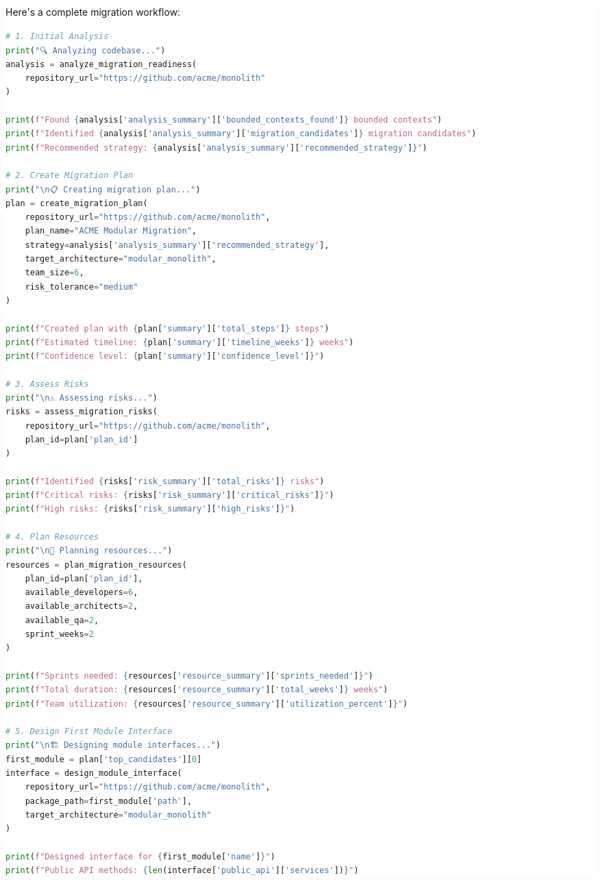 Here's a complete migration workflow:

```python
# 1. Initial Analysis
print("🔍 Analyzing codebase...")
analysis = analyze_migration_readiness(
    repository_url="https://github.com/acme/monolith"
)

print(f"Found {analysis['analysis_summary']['bounded_contexts_found']} bounded contexts")
print(f"Identified {analysis['analysis_summary']['migration_candidates']} migration candidates")
print(f"Recommended strategy: {analysis['analysis_summary']['recommended_strategy']}")

# 2. Create Migration Plan
print("\n📋 Creating migration plan...")
plan = create_migration_plan(
    repository_url="https://github.com/acme/monolith",
    plan_name="ACME Modular Migration",
    strategy=analysis['analysis_summary']['recommended_strategy'],
    target_architecture="modular_monolith",
    team_size=6,
    risk_tolerance="medium"
)

print(f"Created plan with {plan['summary']['total_steps']} steps")
print(f"Estimated timeline: {plan['summary']['timeline_weeks']} weeks")
print(f"Confidence level: {plan['summary']['confidence_level']}")

# 3. Assess Risks
print("\n⚠️ Assessing risks...")
risks = assess_migration_risks(
    repository_url="https://github.com/acme/monolith",
    plan_id=plan['plan_id']
)

print(f"Identified {risks['risk_summary']['total_risks']} risks")
print(f"Critical risks: {risks['risk_summary']['critical_risks']}")
print(f"High risks: {risks['risk_summary']['high_risks']}")

# 4. Plan Resources
print("\n👥 Planning resources...")
resources = plan_migration_resources(
    plan_id=plan['plan_id'],
    available_developers=6,
    available_architects=2,
    available_qa=2,
    sprint_weeks=2
)

print(f"Sprints needed: {resources['resource_summary']['sprints_needed']}")
print(f"Total duration: {resources['resource_summary']['total_weeks']} weeks")
print(f"Team utilization: {resources['resource_summary']['utilization_percent']}")

# 5. Design First Module Interface
print("\n🏗️ Designing module interfaces...")
first_module = plan['top_candidates'][0]
interface = design_module_interface(
    repository_url="https://github.com/acme/monolith",
    package_path=first_module['path'],
    target_architecture="modular_monolith"
)

print(f"Designed interface for {first_module['name']}")
print(f"Public API methods: {len(interface['public_api']['services'])}")
```